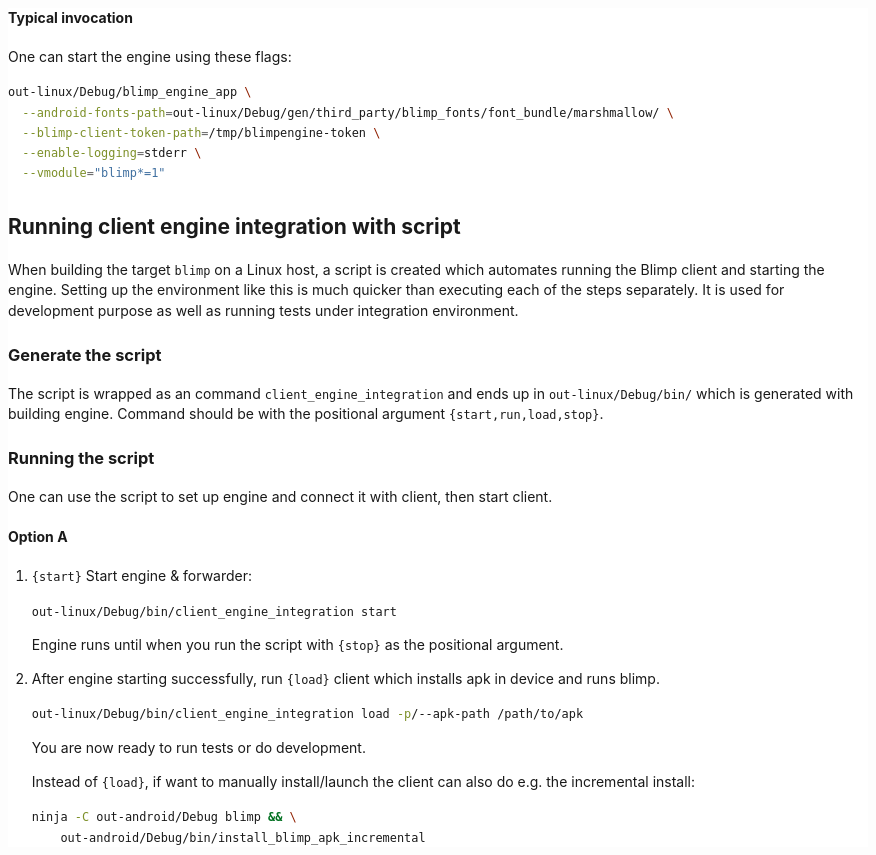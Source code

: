 #### Typical invocation

One can start the engine using these flags:

```bash
out-linux/Debug/blimp_engine_app \
  --android-fonts-path=out-linux/Debug/gen/third_party/blimp_fonts/font_bundle/marshmallow/ \
  --blimp-client-token-path=/tmp/blimpengine-token \
  --enable-logging=stderr \
  --vmodule="blimp*=1"
```

## Running client engine integration with script

When building the target `blimp` on a Linux host, a script is created which
automates running the Blimp client and starting the engine. Setting up the
environment like this is much quicker than executing each of the steps
separately. It is used for development purpose as well as running tests under
integration environment.

### Generate the script

The script is wrapped as an command `client_engine_integration` and ends up in
`out-linux/Debug/bin/` which is generated with building engine. Command should be with
the positional argument `{start,run,load,stop}`.

### Running the script

One can use the script to set up engine and connect it with client, then start client.

#### Option A

1.  `{start}` Start engine & forwarder:

    ```bash
    out-linux/Debug/bin/client_engine_integration start
    ```

    Engine runs until when you run the script with `{stop}` as the positional argument.

2.  After engine starting successfully, run `{load}` client which installs apk in
    device and runs blimp.

    ```bash
    out-linux/Debug/bin/client_engine_integration load -p/--apk-path /path/to/apk
    ```

    You are now ready to run tests or do development.

    Instead of `{load}`, if want to manually install/launch the client can also do
    e.g. the incremental install:

    ```bash
    ninja -C out-android/Debug blimp && \
        out-android/Debug/bin/install_blimp_apk_incremental
    ```
